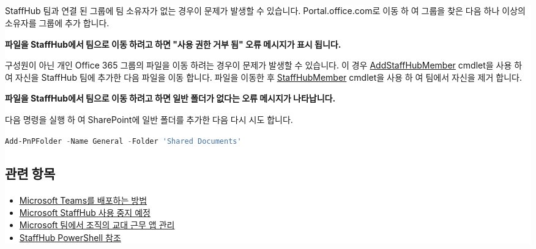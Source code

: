 StaffHub 팀과 연결 된 그룹에 팀 소유자가 없는 경우이 문제가 발생할 수 있습니다. Portal.office.com로 이동 하 여 그룹을 찾은 다음 하나 이상의 소유자를 그룹에 추가 합니다.

**파일을 StaffHub에서 팀으로 이동 하려고 하면 "사용 권한 거부 됨" 오류 메시지가 표시 됩니다.**

구성원이 아닌 개인 Office 365 그룹의 파일을 이동 하려는 경우이 문제가 발생할 수 있습니다. 이 경우 [AddStaffHubMember](https://docs.microsoft.com/powershell/module/staffhub/add-staffhubmember) cmdlet을 사용 하 여 자신을 StaffHub 팀에 추가한 다음 파일을 이동 합니다. 파일을 이동한 후 [StaffHubMember](https://docs.microsoft.com/powershell/module/staffhub/remove-staffhubmember) cmdlet을 사용 하 여 팀에서 자신을 제거 합니다. 

**파일을 StaffHub에서 팀으로 이동 하려고 하면 일반 폴더가 없다는 오류 메시지가 나타납니다.**

다음 명령을 실행 하 여 SharePoint에 일반 폴더를 추가한 다음 다시 시도 합니다.

  ```PowerShell
  Add-PnPFolder -Name General -Folder 'Shared Documents'
  ```  

## <a name="related-topics"></a>관련 항목
- [Microsoft Teams를 배포하는 방법](../../How-to-roll-out-teams.md)
- [Microsoft StaffHub 사용 중지 예정](microsoft-staffhub-to-be-retired.md)
- [Microsoft 팀에서 조직의 교대 근무 앱 관리](manage-the-shifts-app-for-your-organization-in-teams.md)
- [StaffHub PowerShell 참조](https://docs.microsoft.com/powershell/module/staffhub/?view=staffhub-ps)
